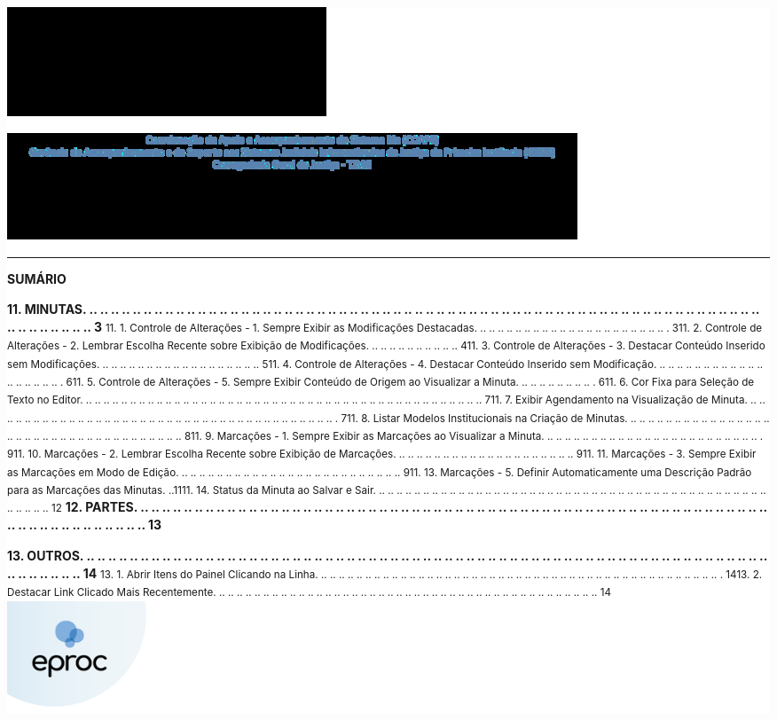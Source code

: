 ![Imagem Imagem_672](imgs/Imagem_672.png)

![Imagem Imagem_46](imgs/Imagem_46.png)


---

**SUMÁRIO**

**11. MINUTAS. .. .. .. .. .. .. .. .. .. .. .. .. .. .. .. .. .. .. .. .. .. .. .. .. .. .. .. .. .. .. .. .. .. .. .. .. .. .. .. .. .. .. .. .. .. .. .. .. .. .. .. .. .. .. .. .. .. .. .. .. .. .. .. .. .. .. .. .. .. .. 3**
<small>11. 1. Controle de Alterações - 1. Sempre Exibir as Modificações Destacadas. .. .. .. .. .. .. .. .. .. .. .. .. .. .. .. .. .. .. .. .. .. . 3</small><small>11. 2. Controle de Alterações - 2. Lembrar Escolha Recente sobre Exibição de Modificações. .. .. .. .. .. .. .. .. .. .. 4</small><small>11. 3. Controle de Alterações - 3. Destacar Conteúdo Inserido sem Modificações. .. .. .. .. .. .. .. .. .. .. .. .. .. .. .. .. .. .. 5</small><small>11. 4. Controle de Alterações - 4. Destacar Conteúdo Inserido sem Modificação. .. .. .. .. .. .. .. .. .. .. .. .. .. .. .. .. .. .. . 6</small><small>11. 5. Controle de Alterações - 5. Sempre Exibir Conteúdo de Origem ao Visualizar a Minuta. .. .. .. .. .. .. .. .. . 6</small><small>11. 6. Cor Fixa para Seleção de Texto no Editor. .. .. .. .. .. .. .. .. .. .. .. .. .. .. .. .. .. .. .. .. .. .. .. .. .. .. .. .. .. .. .. .. .. .. .. .. .. .. .. .. .. .. .. .. .. 7</small><small>11. 7. Exibir Agendamento na Visualização de Minuta. .. .. .. .. .. .. .. .. .. .. .. .. .. .. .. .. .. .. .. .. .. .. .. .. .. .. .. .. .. .. .. .. .. .. .. .. .. .. .. . 7</small><small>11. 8. Listar Modelos Institucionais na Criação de Minutas. .. .. .. .. .. .. .. .. .. .. .. .. .. .. .. .. .. .. .. .. .. .. .. .. .. .. .. .. .. .. .. .. .. .. .. .. 8</small><small>11. 9. Marcações - 1. Sempre Exibir as Marcações ao Visualizar a Minuta. .. .. .. .. .. .. .. .. .. .. .. .. .. .. .. .. .. .. .. .. .. .. .. .. . 9</small><small>11. 10. Marcações - 2. Lembrar Escolha Recente sobre Exibição de Marcações. .. .. .. .. .. .. .. .. .. .. .. .. .. .. .. .. .. .. .. .. 9</small><small>11. 11. Marcações - 3. Sempre Exibir as Marcações em Modo de Edição. .. .. .. .. .. .. .. .. .. .. .. .. .. .. .. .. .. .. .. .. .. .. .. .. .. 9</small><small>11. 13. Marcações - 5. Definir Automaticamente uma Descrição Padrão para as Marcações das Minutas. ..</small><small>11</small><small>11. 14. Status da Minuta ao Salvar e Sair. .. .. .. .. .. .. .. .. .. .. .. .. .. .. .. .. .. .. .. .. .. .. .. .. .. .. .. .. .. .. .. .. .. .. .. .. .. .. .. .. .. .. .. .. .. .. .. .. .. 12</small>
**12. PARTES. .. .. .. .. .. .. .. .. .. .. .. .. .. .. .. .. .. .. .. .. .. .. .. .. .. .. .. .. .. .. .. .. .. .. .. .. .. .. .. .. .. .. .. .. .. .. .. .. .. .. .. .. .. .. .. .. .. .. .. .. .. .. .. .. .. .. .. .. .. .. .. 13**

**13. OUTROS. .. .. .. .. .. .. .. .. .. .. .. .. .. .. .. .. .. .. .. .. .. .. .. .. .. .. .. .. .. .. .. .. .. .. .. .. .. .. .. .. .. .. .. .. .. .. .. .. .. .. .. .. .. .. .. .. .. .. .. .. .. .. .. .. .. .. .. .. .. .. 14**
<small>13. 1. Abrir Itens do Painel Clicando na Linha. .. .. .. .. .. .. .. .. .. .. .. .. .. .. .. .. .. .. .. .. .. .. .. .. .. .. .. .. .. .. .. .. .. .. .. .. .. .. .. .. .. .. .. .. .. . 14</small><small>13. 2. Destacar Link Clicado Mais Recentemente. .. .. .. .. .. .. .. .. .. .. .. .. .. .. .. .. .. .. .. .. .. .. .. .. .. .. .. .. .. .. .. .. .. .. .. .. .. .. .. .. .. .. .. 14</small>
![Imagem Imagem_43](imgs/Imagem_43.png)